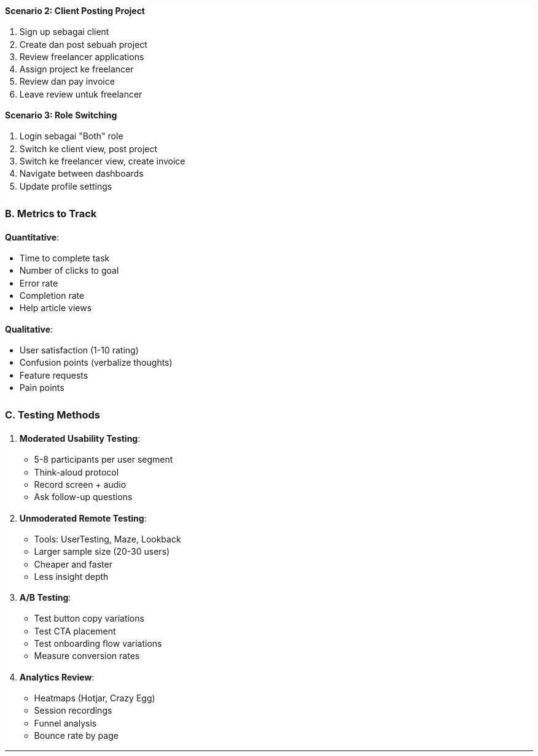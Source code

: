 **Scenario 2: Client Posting Project**
1. Sign up sebagai client
2. Create dan post sebuah project
3. Review freelancer applications
4. Assign project ke freelancer
5. Review dan pay invoice
6. Leave review untuk freelancer

**Scenario 3: Role Switching**
1. Login sebagai "Both" role
2. Switch ke client view, post project
3. Switch ke freelancer view, create invoice
4. Navigate between dashboards
5. Update profile settings

### B. Metrics to Track

**Quantitative**:
- Time to complete task
- Number of clicks to goal
- Error rate
- Completion rate
- Help article views

**Qualitative**:
- User satisfaction (1-10 rating)
- Confusion points (verbalize thoughts)
- Feature requests
- Pain points

### C. Testing Methods

1. **Moderated Usability Testing**:
   - 5-8 participants per user segment
   - Think-aloud protocol
   - Record screen + audio
   - Ask follow-up questions

2. **Unmoderated Remote Testing**:
   - Tools: UserTesting, Maze, Lookback
   - Larger sample size (20-30 users)
   - Cheaper and faster
   - Less insight depth

3. **A/B Testing**:
   - Test button copy variations
   - Test CTA placement
   - Test onboarding flow variations
   - Measure conversion rates

4. **Analytics Review**:
   - Heatmaps (Hotjar, Crazy Egg)
   - Session recordings
   - Funnel analysis
   - Bounce rate by page

---